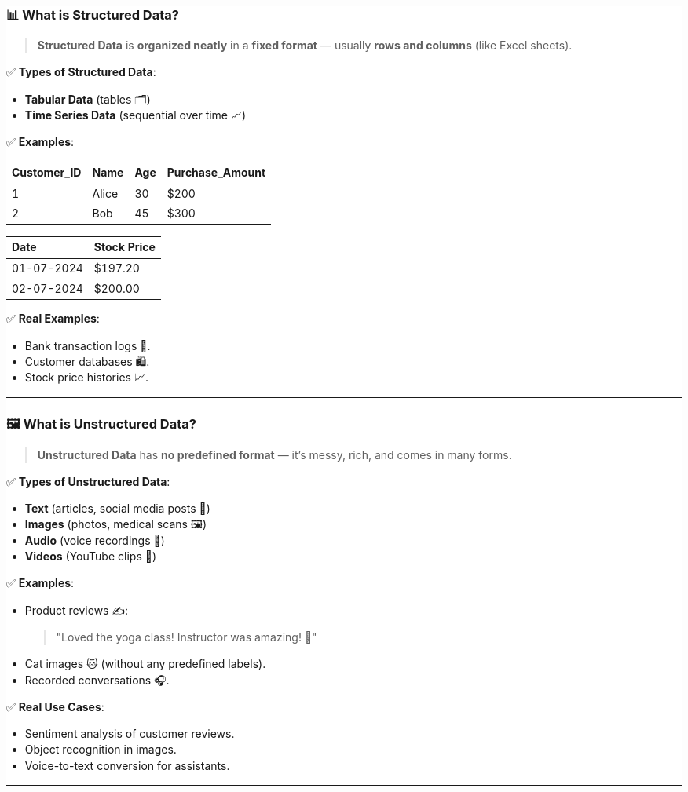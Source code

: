 ### 📊 What is Structured Data?

> **Structured Data** is **organized neatly** in a **fixed format** — usually **rows and columns** (like Excel sheets).

✅ **Types of Structured Data**:

- **Tabular Data** (tables 🗂️)
- **Time Series Data** (sequential over time 📈)

✅ **Examples**:

| Customer_ID | Name  | Age | Purchase_Amount |
| :---------- | :---- | :-- | :-------------- |
| 1           | Alice | 30  | \$200           |
| 2           | Bob   | 45  | \$300           |

| Date       | Stock Price |
| :--------- | :---------- |
| 01-07-2024 | \$197.20    |
| 02-07-2024 | \$200.00    |

✅ **Real Examples**:

- Bank transaction logs 🏦.
- Customer databases 🛍️.
- Stock price histories 📈.

---

### 🖼️ What is Unstructured Data?

> **Unstructured Data** has **no predefined format** — it’s messy, rich, and comes in many forms.

✅ **Types of Unstructured Data**:

- **Text** (articles, social media posts 📜)
- **Images** (photos, medical scans 🖼️)
- **Audio** (voice recordings 🎤)
- **Videos** (YouTube clips 🎥)

✅ **Examples**:

- Product reviews ✍️:
  > "Loved the yoga class! Instructor was amazing! 🚀"
- Cat images 🐱 (without any predefined labels).
- Recorded conversations 🎧.

✅ **Real Use Cases**:

- Sentiment analysis of customer reviews.
- Object recognition in images.
- Voice-to-text conversion for assistants.

---
